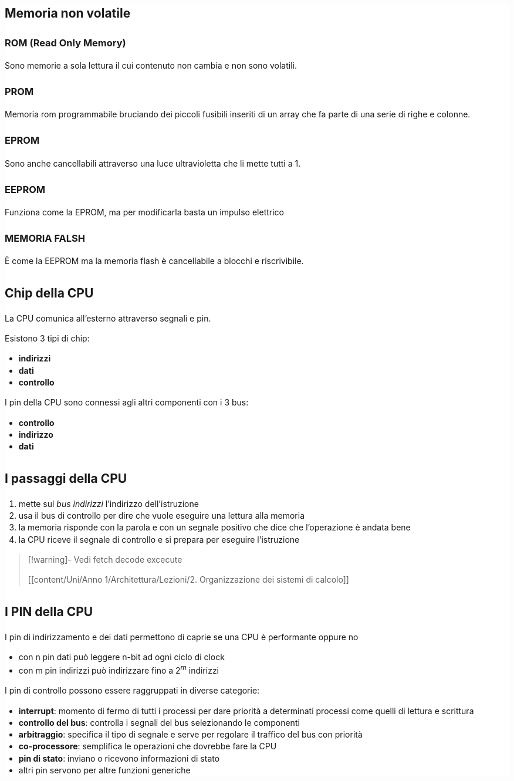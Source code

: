 ## Memoria non volatile

### ROM (Read Only Memory)
Sono memorie a sola lettura il cui contenuto non cambia e non sono volatili.

### PROM
Memoria rom programmabile bruciando dei piccoli fusibili inseriti di un array che fa parte di una serie di righe e colonne.

### EPROM
Sono anche cancellabili attraverso una luce ultravioletta che li mette tutti a 1.

### EEPROM
Funziona come la EPROM, ma per modificarla basta un impulso elettrico

### MEMORIA FALSH
È come la EEPROM ma la memoria flash è cancellabile a blocchi e riscrivibile.

## Chip della CPU
La CPU comunica all’esterno attraverso segnali e pin.

Esistono 3 tipi di chip:
- **indirizzi**
- **dati**
- **controllo**

I pin della CPU sono connessi agli altri componenti con i 3 bus:
- **controllo**
- **indirizzo**
- **dati**

## I passaggi della CPU
1. mette sul *bus indirizzi* l’indirizzo dell’istruzione
2. usa il bus di controllo per dire che vuole eseguire una lettura alla memoria
3. la memoria risponde con la parola e con un segnale positivo che dice che l’operazione è andata bene
4. la CPU riceve il segnale di controllo e si prepara per eseguire l’istruzione

> [!warning]- Vedi fetch decode excecute
> 
> [[content/Uni/Anno 1/Architettura/Lezioni/2. Organizzazione dei sistemi di calcolo]]

## I PIN della CPU
I pin di indirizzamento e dei dati permettono di caprie se una CPU è performante oppure no
- con n pin dati può leggere n-bit ad ogni ciclo di clock
- con m pin indirizzi può indirizzare fino a $2^m$ indirizzi 

I pin di controllo possono essere raggruppati in diverse categorie:
- **interrupt**: momento di fermo di tutti i processi per dare priorità a determinati processi come quelli di lettura e scrittura
- **controllo del bus**: controlla i segnali del bus selezionando le componenti
- **arbitraggio**: specifica il tipo di segnale e serve per regolare il traffico del bus con priorità
- **co-processore**: semplifica le operazioni che dovrebbe fare la CPU
- **pin di stato**: inviano o ricevono informazioni di stato
- altri pin servono per altre funzioni generiche 
